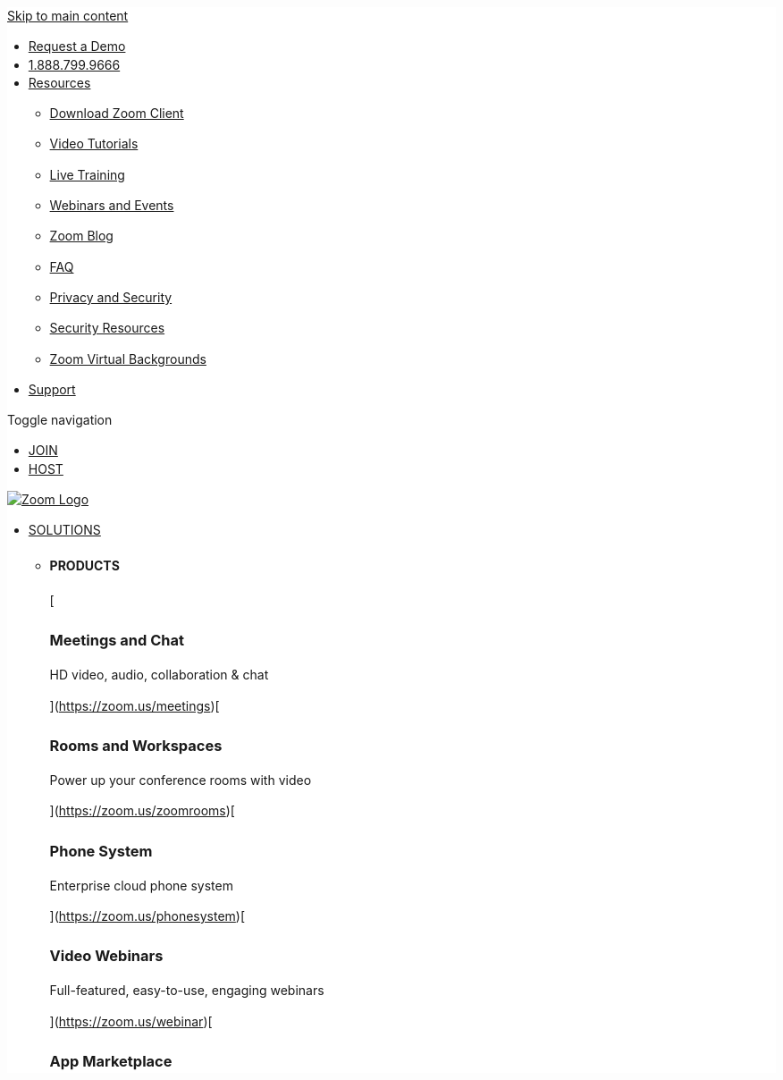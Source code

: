 [Skip to main content](#content)

*   [Request a Demo](https://zoom.us/livedemo)
*   [1.888.799.9666](tel:1.888.799.9666)
*   [Resources](javascript:;)
    *   [Download Zoom Client](https://zoom.us/download#client_4meeting)
    
    *   [Video Tutorials](https://support.zoom.us/hc/en-us/articles/206618765-Zoom-Video-Tutorials)
    
    *   [Live Training](https://zoom.us/livetraining)
    
    *   [Webinars and Events](https://zoom.us/events)
    
    *   [Zoom Blog](https://blog.zoom.us/)
    
    *   [FAQ](https://support.zoom.us/hc/en-us/articles/206175806-Top-Questions)
    *   [Privacy and Security](https://zoom.us/docs/en-us/privacy-and-security.html)
    *   [Security Resources](https://zoom.us/security)
    *   [Zoom Virtual Backgrounds](https://zoom.us/virtual-backgrounds)
*   [Support](https://support.zoom.us/hc/en-us)

Toggle navigation

*   [JOIN](https://zoom.us/join)
*   [HOST](https://zoom.us/start/videomeeting)

 [![Zoom Logo](/docs/image/new/ZoomLogo_112b8a4.png)](https://zoom.us/) 

*   [SOLUTIONS](javascript:;)
    *   #### PRODUCTS
        
        [
        
        ### Meetings and Chat
        
        HD video, audio, collaboration & chat
        
        ](https://zoom.us/meetings)[
        
        ### Rooms and Workspaces
        
        Power up your conference rooms with video
        
        ](https://zoom.us/zoomrooms)[
        
        ### Phone System
        
        Enterprise cloud phone system
        
        ](https://zoom.us/phonesystem)[
        
        ### Video Webinars
        
        Full-featured, easy-to-use, engaging webinars
        
        ](https://zoom.us/webinar)[
        
        ### App Marketplace
        